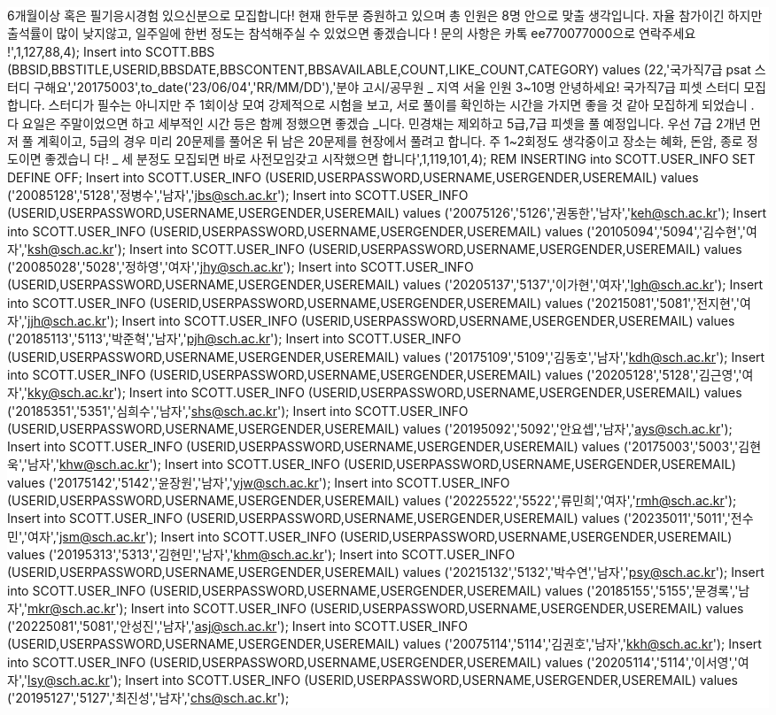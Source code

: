6개월이상 혹은 필기응시경험 있으신분으로 모집합니다!
현재 한두분 증원하고 있으며
총 인원은 8명 안으로 맞출 생각입니다.
자율 참가이긴 하지만 출석률이 많이 낮지않고, 일주일에 한번 정도는 참석해주실 수 있었으면 좋겠습니다 ! 문의 사항은 카톡 ee770077000으로 연락주세요 !',1,127,88,4);
Insert into SCOTT.BBS (BBSID,BBSTITLE,USERID,BBSDATE,BBSCONTENT,BBSAVAILABLE,COUNT,LIKE_COUNT,CATEGORY) values (22,'국가직7급 psat 스터디 구해요','20175003',to_date('23/06/04','RR/MM/DD'),'분야 고시/공무원
_ 지역 서울
인원 3~10명
안녕하세요! 국가직7급 피셋 스터디 모집합니다.
스터디가 필수는 아니지만 주 1회이상 모여 강제적으로 시험을 보고, 서로 풀이를 확인하는 시간을 가지면 좋을 것 같아 모집하게 되었습니 . 다
요일은 주말이었으면 하고 세부적인 시간 등은 함께 정했으면 좋겠습
_니다.
민경채는 제외하고 5급,7급 피셋을 풀 예정입니다.
우선 7급 2개년 먼저 풀 계획이고, 5급의 경우 미리 20문제를 풀어온 뒤 남은 20문제를 현장에서 풀려고 합니다.
주 1~2회정도 생각중이고 장소는 혜화, 돈암, 종로 정도이면 좋겠습니 다!
_ 세 분정도 모집되면 바로 사전모임갖고 시작했으면 합니다',1,119,101,4);
REM INSERTING into SCOTT.USER_INFO
SET DEFINE OFF;
Insert into SCOTT.USER_INFO (USERID,USERPASSWORD,USERNAME,USERGENDER,USEREMAIL) values ('20085128','5128','정병수','남자','jbs@sch.ac.kr');
Insert into SCOTT.USER_INFO (USERID,USERPASSWORD,USERNAME,USERGENDER,USEREMAIL) values ('20075126','5126','권동한','남자','keh@sch.ac.kr');
Insert into SCOTT.USER_INFO (USERID,USERPASSWORD,USERNAME,USERGENDER,USEREMAIL) values ('20105094','5094','김수현','여자','ksh@sch.ac.kr');
Insert into SCOTT.USER_INFO (USERID,USERPASSWORD,USERNAME,USERGENDER,USEREMAIL) values ('20085028','5028','정하영','여자','jhy@sch.ac.kr');
Insert into SCOTT.USER_INFO (USERID,USERPASSWORD,USERNAME,USERGENDER,USEREMAIL) values ('20205137','5137','이가현','여자','lgh@sch.ac.kr');
Insert into SCOTT.USER_INFO (USERID,USERPASSWORD,USERNAME,USERGENDER,USEREMAIL) values ('20215081','5081','전지현','여자','jjh@sch.ac.kr');
Insert into SCOTT.USER_INFO (USERID,USERPASSWORD,USERNAME,USERGENDER,USEREMAIL) values ('20185113','5113','박준혁','남자','pjh@sch.ac.kr');
Insert into SCOTT.USER_INFO (USERID,USERPASSWORD,USERNAME,USERGENDER,USEREMAIL) values ('20175109','5109','김동호','남자','kdh@sch.ac.kr');
Insert into SCOTT.USER_INFO (USERID,USERPASSWORD,USERNAME,USERGENDER,USEREMAIL) values ('20205128','5128','김근영','여자','kky@sch.ac.kr');
Insert into SCOTT.USER_INFO (USERID,USERPASSWORD,USERNAME,USERGENDER,USEREMAIL) values ('20185351','5351','심희수','남자','shs@sch.ac.kr');
Insert into SCOTT.USER_INFO (USERID,USERPASSWORD,USERNAME,USERGENDER,USEREMAIL) values ('20195092','5092','안요셉','남자','ays@sch.ac.kr');
Insert into SCOTT.USER_INFO (USERID,USERPASSWORD,USERNAME,USERGENDER,USEREMAIL) values ('20175003','5003','김현욱','남자','khw@sch.ac.kr');
Insert into SCOTT.USER_INFO (USERID,USERPASSWORD,USERNAME,USERGENDER,USEREMAIL) values ('20175142','5142','윤장원','남자','yjw@sch.ac.kr');
Insert into SCOTT.USER_INFO (USERID,USERPASSWORD,USERNAME,USERGENDER,USEREMAIL) values ('20225522','5522','류민희','여자','rmh@sch.ac.kr');
Insert into SCOTT.USER_INFO (USERID,USERPASSWORD,USERNAME,USERGENDER,USEREMAIL) values ('20235011','5011','전수민','여자','jsm@sch.ac.kr');
Insert into SCOTT.USER_INFO (USERID,USERPASSWORD,USERNAME,USERGENDER,USEREMAIL) values ('20195313','5313','김현민','남자','khm@sch.ac.kr');
Insert into SCOTT.USER_INFO (USERID,USERPASSWORD,USERNAME,USERGENDER,USEREMAIL) values ('20215132','5132','박수연','남자','psy@sch.ac.kr');
Insert into SCOTT.USER_INFO (USERID,USERPASSWORD,USERNAME,USERGENDER,USEREMAIL) values ('20185155','5155','문경록','남자','mkr@sch.ac.kr');
Insert into SCOTT.USER_INFO (USERID,USERPASSWORD,USERNAME,USERGENDER,USEREMAIL) values ('20225081','5081','안성진','남자','asj@sch.ac.kr');
Insert into SCOTT.USER_INFO (USERID,USERPASSWORD,USERNAME,USERGENDER,USEREMAIL) values ('20075114','5114','김권호','남자','kkh@sch.ac.kr');
Insert into SCOTT.USER_INFO (USERID,USERPASSWORD,USERNAME,USERGENDER,USEREMAIL) values ('20205114','5114','이서영','여자','lsy@sch.ac.kr');
Insert into SCOTT.USER_INFO (USERID,USERPASSWORD,USERNAME,USERGENDER,USEREMAIL) values ('20195127','5127','최진성','남자','chs@sch.ac.kr');